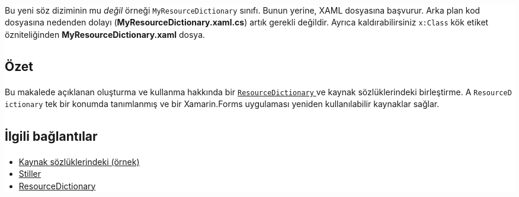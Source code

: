 Bu yeni söz diziminin mu _değil_ örneği `MyResourceDictionary` sınıfı. Bunun yerine, XAML dosyasına başvurur. Arka plan kod dosyasına nedenden dolayı (**MyResourceDictionary.xaml.cs**) artık gerekli değildir. Ayrıca kaldırabilirsiniz `x:Class` kök etiket özniteliğinden **MyResourceDictionary.xaml** dosya. 

## <a name="summary"></a>Özet

Bu makalede açıklanan oluşturma ve kullanma hakkında bir [ `ResourceDictionary` ](https://developer.xamarin.com/api/type/Xamarin.Forms.ResourceDictionary/)ve kaynak sözlüklerindeki birleştirme. A `ResourceDictionary` tek bir konumda tanımlanmış ve bir Xamarin.Forms uygulaması yeniden kullanılabilir kaynaklar sağlar.

## <a name="related-links"></a>İlgili bağlantılar

- [Kaynak sözlüklerindeki (örnek)](https://developer.xamarin.com/samples/xamarin-forms/xaml/resourcedictionaries/)
- [Stiller](~/xamarin-forms/user-interface/styles/index.md)
- [ResourceDictionary](https://developer.xamarin.com/api/type/Xamarin.Forms.ResourceDictionary/)
